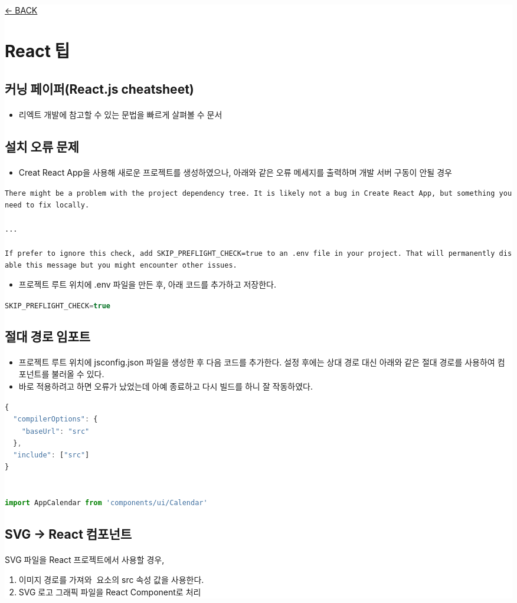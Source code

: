 [← BACK](./README.md)

# React 팁

## 커닝 페이퍼(React.js cheatsheet)

- 리엑트 개발에 참고할 수 있는 문법을 빠르게 살펴볼 수 문서

## 설치 오류 문제

- Creat React App을 사용해 새로운 프로젝트를 생성하였으나, 아래와 같은 오류 메세지를 출력하며 개발 서버 구동이 안될 경우

```sh
There might be a problem with the project dependency tree. It is likely not a bug in Create React App, but something you need to fix locally.

...

If prefer to ignore this check, add SKIP_PREFLIGHT_CHECK=true to an .env file in your project. That will permanently disable this message but you might encounter other issues.
```

- 프로젝트 루트 위치에 .env 파일을 만든 후, 아래 코드를 추가하고 저장한다.

```javascript
SKIP_PREFLIGHT_CHECK=true
```

## 절대 경로 임포트

- 프로젝트 루트 위치에 jsconfig.json 파일을 생성한 후 다음 코드를 추가한다.
설정 후에는 상대 경로 대신 아래와 같은 절대 경로를 사용하여 컴포넌트를 불러올 수 있다.
- 바로 적용하려고 하면 오류가 났었는데 아예 종료하고 다시 빌드를 하니 잘 작동하였다.

```javascript
{
  "compilerOptions": {
    "baseUrl": "src"
  },
  "include": ["src"]
}


import AppCalendar from 'components/ui/Calendar'
```

## SVG → React 컴포넌트

SVG 파일을 React 프로젝트에서 사용할 경우, 

1. 이미지 경로를 가져와 <img> 요소의 src 속성 값을 사용한다.
2. SVG 로고 그래픽 파일을 React Component로 처리
